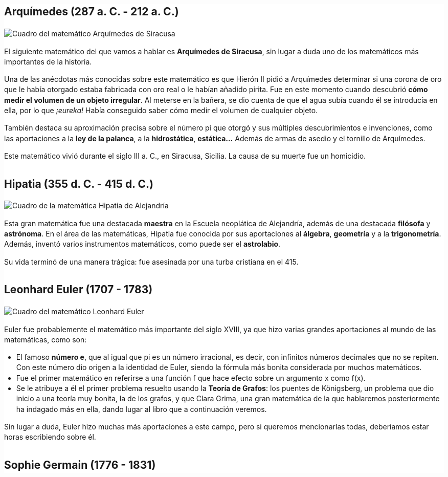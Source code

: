 ## Arquímedes (287 a. C. - 212 a. C.)

![Cuadro del matemático Arquímedes de Siracusa](/images/contenido/los-matematicos-mas-importantes-de-la-historia/arquimedes.webp)

El siguiente matemático del que vamos a hablar es **Arquímedes de Siracusa**, sin lugar a duda uno de los matemáticos más importantes de la historia.

Una de las anécdotas más conocidas sobre este matemático es que Hierón II pidió a Arquímedes determinar si una corona de oro que le había otorgado estaba fabricada con oro real o le habían añadido pirita. Fue en este momento cuando descubrió **cómo medir el volumen de un objeto irregular**. Al meterse en la bañera, se dio cuenta de que el agua subía cuando él se introducía en ella, por lo que *¡eureka!* Había conseguido saber cómo medir el volumen de cualquier objeto.

También destaca su aproximación precisa sobre el número pi que otorgó y sus múltiples descubrimientos e invenciones, como las aportaciones a la **ley de la palanca**, a la **hidrostática**, **estática…** Además de armas de asedio y el tornillo de Arquímedes.

Este matemático vivió durante el siglo III a. C., en Siracusa, Sicilia. La causa de su muerte fue un homicidio.

## Hipatia (355 d. C. - 415 d. C.)

![Cuadro de la matemática Hipatia de Alejandría](/images/contenido/los-matematicos-mas-importantes-de-la-historia/hipatia.webp)

Esta gran matemática fue una destacada **maestra** en la Escuela neoplática de Alejandría, además de una destacada **filósofa** y **astrónoma**. En el área de las matemáticas, Hipatia fue conocida por sus aportaciones al **álgebra**, **geometría** y a la **trigonometría**. Además, inventó varios instrumentos matemáticos, como puede ser el **astrolabio**.

Su vida terminó de una manera trágica: fue asesinada por una turba cristiana en el 415.

## Leonhard Euler (1707 - 1783)

![Cuadro del matemático Leonhard Euler](/images/contenido/los-matematicos-mas-importantes-de-la-historia/portada.webp)

Euler fue probablemente el matemático más importante del siglo XVIII, ya que hizo varias grandes aportaciones al mundo de las matemáticas, como son:

- El famoso **número e**, que al igual que pi es un número irracional, es decir, con infinitos números decimales que no se repiten. Con este número dio origen a la identidad de Euler, siendo la fórmula más bonita considerada por muchos matemáticos.
- Fue el primer matemático en referirse a una función f que hace efecto sobre un argumento x como f(x).
- Se le atribuye a él el primer problema resuelto usando la **Teoría de Grafos**: los puentes de Königsberg, un problema que dio inicio a una teoría muy bonita, la de los grafos, y que Clara Grima, una gran matemática de la que hablaremos posteriormente ha indagado más en ella, dando lugar al libro que a continuación veremos.

Sin lugar a duda, Euler hizo muchas más aportaciones a este campo, pero si queremos mencionarlas todas, deberíamos estar horas escribiendo sobre él.

## Sophie Germain (1776 - 1831)
